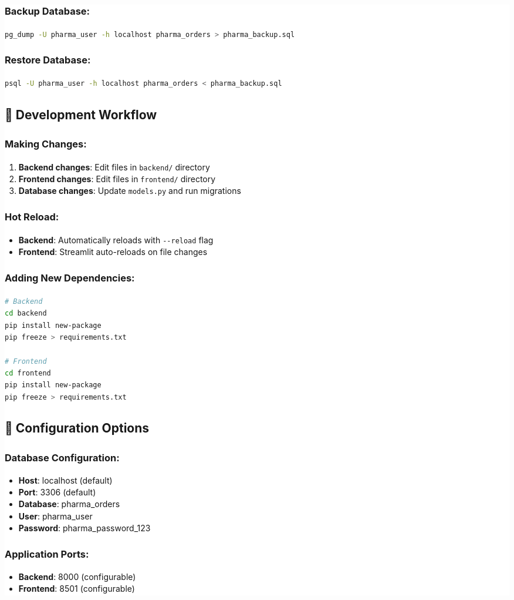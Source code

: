 ```sql
```

### Backup Database:
```bash
pg_dump -U pharma_user -h localhost pharma_orders > pharma_backup.sql
```

### Restore Database:
```bash
psql -U pharma_user -h localhost pharma_orders < pharma_backup.sql
```

## 🔄 Development Workflow

### Making Changes:
1. **Backend changes**: Edit files in `backend/` directory
2. **Frontend changes**: Edit files in `frontend/` directory
3. **Database changes**: Update `models.py` and run migrations

### Hot Reload:
- **Backend**: Automatically reloads with `--reload` flag
- **Frontend**: Streamlit auto-reloads on file changes

### Adding New Dependencies:
```bash
# Backend
cd backend
pip install new-package
pip freeze > requirements.txt

# Frontend  
cd frontend
pip install new-package
pip freeze > requirements.txt
```

## 📝 Configuration Options

### Database Configuration:
- **Host**: localhost (default)
- **Port**: 3306 (default)
- **Database**: pharma_orders
- **User**: pharma_user
- **Password**: pharma_password_123

### Application Ports:
- **Backend**: 8000 (configurable)
- **Frontend**: 8501 (configurable)
